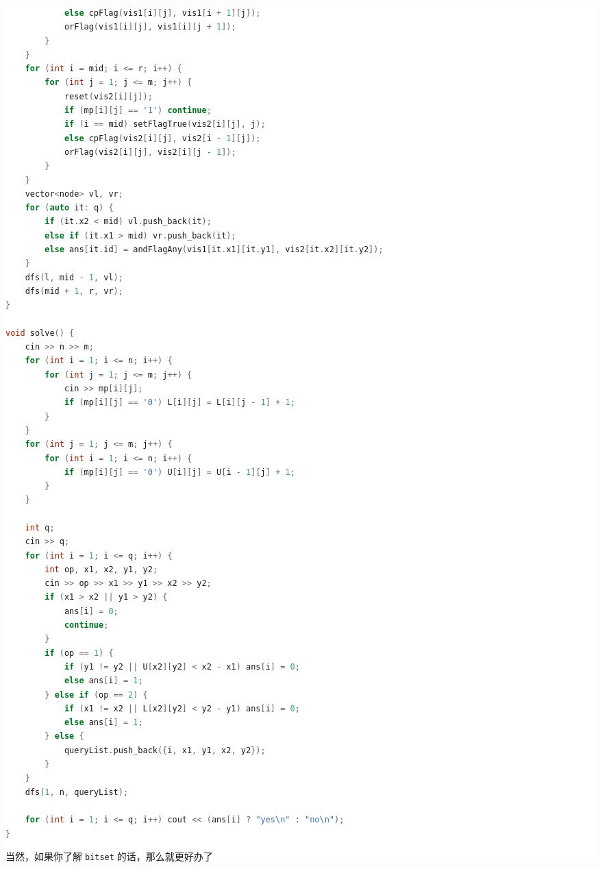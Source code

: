 ```cpp
            else cpFlag(vis1[i][j], vis1[i + 1][j]);
            orFlag(vis1[i][j], vis1[i][j + 1]);
        }
    }
    for (int i = mid; i <= r; i++) {
        for (int j = 1; j <= m; j++) {
            reset(vis2[i][j]);
            if (mp[i][j] == '1') continue;
            if (i == mid) setFlagTrue(vis2[i][j], j);
            else cpFlag(vis2[i][j], vis2[i - 1][j]);
            orFlag(vis2[i][j], vis2[i][j - 1]);
        }
    }
    vector<node> vl, vr;
    for (auto it: q) {
        if (it.x2 < mid) vl.push_back(it);
        else if (it.x1 > mid) vr.push_back(it);
        else ans[it.id] = andFlagAny(vis1[it.x1][it.y1], vis2[it.x2][it.y2]);
    }
    dfs(l, mid - 1, vl);
    dfs(mid + 1, r, vr);
}

void solve() {
    cin >> n >> m;
    for (int i = 1; i <= n; i++) {
        for (int j = 1; j <= m; j++) {
            cin >> mp[i][j];
            if (mp[i][j] == '0') L[i][j] = L[i][j - 1] + 1;
        }
    }
    for (int j = 1; j <= m; j++) {
        for (int i = 1; i <= n; i++) {
            if (mp[i][j] == '0') U[i][j] = U[i - 1][j] + 1;
        }
    }

    int q;
    cin >> q;
    for (int i = 1; i <= q; i++) {
        int op, x1, x2, y1, y2;
        cin >> op >> x1 >> y1 >> x2 >> y2;
        if (x1 > x2 || y1 > y2) {
            ans[i] = 0;
            continue;
        }
        if (op == 1) {
            if (y1 != y2 || U[x2][y2] < x2 - x1) ans[i] = 0;
            else ans[i] = 1;
        } else if (op == 2) {
            if (x1 != x2 || L[x2][y2] < y2 - y1) ans[i] = 0;
            else ans[i] = 1;
        } else {
            queryList.push_back({i, x1, y1, x2, y2});
        }
    }
    dfs(1, n, queryList);

    for (int i = 1; i <= q; i++) cout << (ans[i] ? "yes\n" : "no\n");
}
```
当然，如果你了解 `bitset` 的话，那么就更好办了
